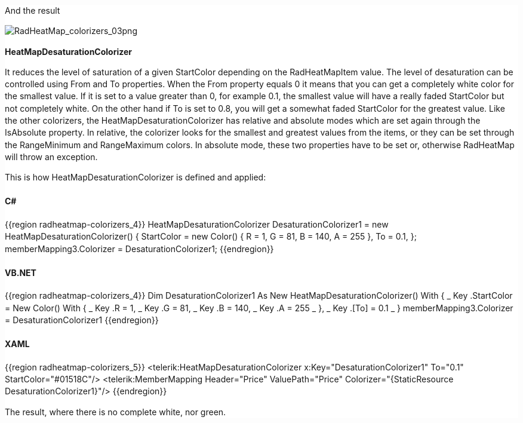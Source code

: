 And the result

![RadHeatMap_colorizers_03png](images/RadHeatMap_colorizers_03.png)

__HeatMapDesaturationColorizer__

It reduces the level of saturation of a given StartColor depending on the RadHeatMapItem value. The level of desaturation can be controlled using From and To properties. When the From property equals 0 it means that you can get a completely white color for the smallest value. If it is set to a value greater than 0, for example 0.1, the smallest value will have a really faded StartColor but not completely white. On the other hand if To is set to 0.8, you will get a somewhat faded StartColor for the greatest value. Like the other colorizers, the HeatMapDesaturationColorizer has relative and absolute modes which are set again through the IsAbsolute property. In relative, the colorizer looks for the smallest and greatest values from the items, or they can be set through the RangeMinimum and RangeMaximum colors. In absolute mode, these two properties have to be set or, otherwise RadHeatMap will throw an exception.        

This is how HeatMapDesaturationColorizer is defined and applied:

#### __C#__
{{region radheatmap-colorizers_4}}
	HeatMapDesaturationColorizer DesaturationColorizer1 = new HeatMapDesaturationColorizer()
	{
	    StartColor = new Color() { R = 1, G = 81, B = 140, A = 255 },
	    To = 0.1,
	};
	memberMapping3.Colorizer = DesaturationColorizer1;
{{endregion}}

#### __VB.NET__
{{region radheatmap-colorizers_4}}
	Dim DesaturationColorizer1 As New HeatMapDesaturationColorizer() With { _
		Key .StartColor = New Color() With { _
			Key .R = 1, _
			Key .G = 81, _
			Key .B = 140, _
			Key .A = 255 _
		}, _
		Key .[To] = 0.1 _
	}
	memberMapping3.Colorizer = DesaturationColorizer1
{{endregion}}

#### __XAML__
{{region radheatmap-colorizers_5}}
	<telerik:HeatMapDesaturationColorizer x:Key="DesaturationColorizer1" To="0.1" StartColor="#01518C"/>
	<telerik:MemberMapping Header="Price" ValuePath="Price" Colorizer="{StaticResource DesaturationColorizer1}"/>
{{endregion}}

The result, where there is no complete white, nor green.
